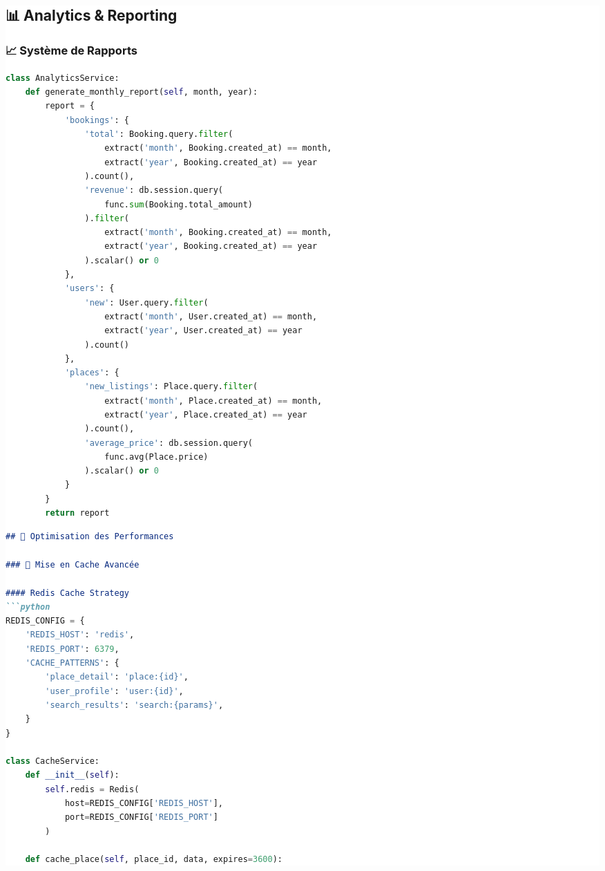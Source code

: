 ## 📊 Analytics & Reporting

### 📈 Système de Rapports
```python
class AnalyticsService:
    def generate_monthly_report(self, month, year):
        report = {
            'bookings': {
                'total': Booking.query.filter(
                    extract('month', Booking.created_at) == month,
                    extract('year', Booking.created_at) == year
                ).count(),
                'revenue': db.session.query(
                    func.sum(Booking.total_amount)
                ).filter(
                    extract('month', Booking.created_at) == month,
                    extract('year', Booking.created_at) == year
                ).scalar() or 0
            },
            'users': {
                'new': User.query.filter(
                    extract('month', User.created_at) == month,
                    extract('year', User.created_at) == year
                ).count()
            },
            'places': {
                'new_listings': Place.query.filter(
                    extract('month', Place.created_at) == month,
                    extract('year', Place.created_at) == year
                ).count(),
                'average_price': db.session.query(
                    func.avg(Place.price)
                ).scalar() or 0
            }
        }
        return report
```

```markdown
## 🎯 Optimisation des Performances

### 🚀 Mise en Cache Avancée

#### Redis Cache Strategy
```python
REDIS_CONFIG = {
    'REDIS_HOST': 'redis',
    'REDIS_PORT': 6379,
    'CACHE_PATTERNS': {
        'place_detail': 'place:{id}',
        'user_profile': 'user:{id}',
        'search_results': 'search:{params}',
    }
}

class CacheService:
    def __init__(self):
        self.redis = Redis(
            host=REDIS_CONFIG['REDIS_HOST'],
            port=REDIS_CONFIG['REDIS_PORT']
        )
        
    def cache_place(self, place_id, data, expires=3600):
```